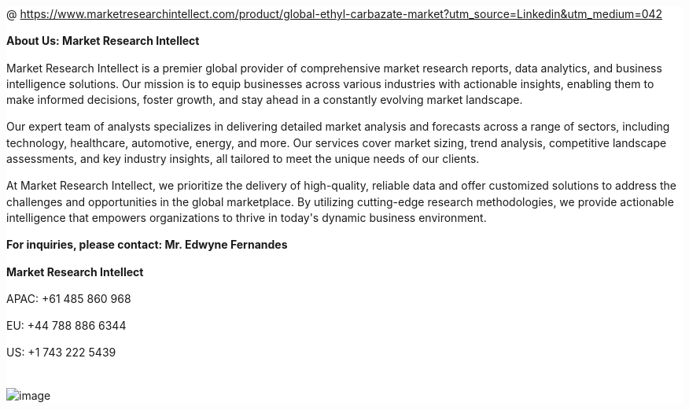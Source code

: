 @</strong>&nbsp;<a href="https://www.marketresearchintellect.com/product/global-ethyl-carbazate-market?utm_source=Linkedin&utm_medium=042">https://www.marketresearchintellect.com/product/global-ethyl-carbazate-market?utm_source=Linkedin&utm_medium=042</a></span></p><p><strong>About Us: Market Research Intellect</strong></p><p>Market Research Intellect is a premier global provider of comprehensive market research reports, data analytics, and business intelligence solutions. Our mission is to equip businesses across various industries with actionable insights, enabling them to make informed decisions, foster growth, and stay ahead in a constantly evolving market landscape.</p><p>Our expert team of analysts specializes in delivering detailed market analysis and forecasts across a range of sectors, including technology, healthcare, automotive, energy, and more. Our services cover market sizing, trend analysis, competitive landscape assessments, and key industry insights, all tailored to meet the unique needs of our clients.</p><p>At Market Research Intellect, we prioritize the delivery of high-quality, reliable data and offer customized solutions to address the challenges and opportunities in the global marketplace. By utilizing cutting-edge research methodologies, we provide actionable intelligence that empowers organizations to thrive in today's dynamic business environment.</p><p><strong>For inquiries, please contact: Mr. Edwyne Fernandes</strong></p><p><strong>Market Research Intellect</strong></p><p>APAC: +61 485 860 968</p><p>EU: +44 788 886 6344</p><p>US: +1 743 222 5439</p></div><div class="article-main__content" data-test-id="publishing-text-block">&nbsp;</div>
![image](https://github.com/user-attachments/assets/cd3be4ae-8e04-432e-b916-54c2cd6aabaa)
